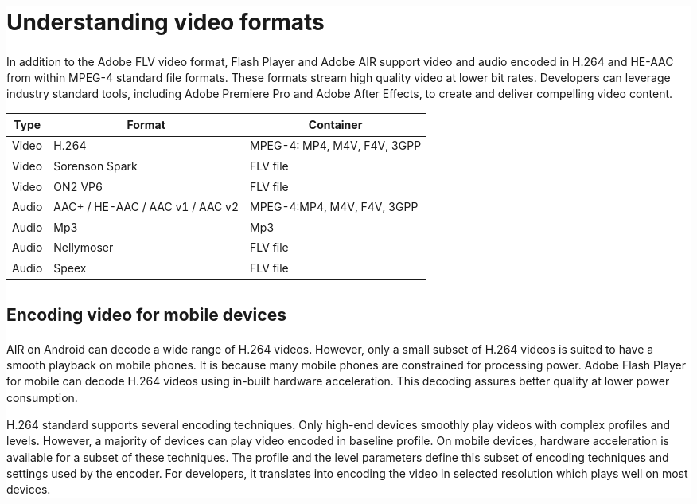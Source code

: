 # Understanding video formats

<div>

In addition to the Adobe FLV video format, Flash Player and Adobe AIR support
video and audio encoded in H.264 and HE-AAC from within MPEG-4 standard file
formats. These formats stream high quality video at lower bit rates. Developers
can leverage industry standard tools, including Adobe Premiere Pro and Adobe
After Effects, to create and deliver compelling video content.

<div>

<div>

| Type  | Format                          | Container                   |
| ----- | ------------------------------- | --------------------------- |
| Video | H.264                           | MPEG-4: MP4, M4V, F4V, 3GPP |
| Video | Sorenson Spark                  | FLV file                    |
| Video | ON2 VP6                         | FLV file                    |
| Audio | AAC+ / HE-AAC / AAC v1 / AAC v2 | MPEG-4:MP4, M4V, F4V, 3GPP  |
| Audio | Mp3                             | Mp3                         |
| Audio | Nellymoser                      | FLV file                    |
| Audio | Speex                           | FLV file                    |

</div>

</div>

</div>

<div>

## Encoding video for mobile devices

<div>

AIR on Android can decode a wide range of H.264 videos. However, only a small
subset of H.264 videos is suited to have a smooth playback on mobile phones. It
is because many mobile phones are constrained for processing power. Adobe Flash
Player for mobile can decode H.264 videos using in-built hardware acceleration.
This decoding assures better quality at lower power consumption.

H.264 standard supports several encoding techniques. Only high-end devices
smoothly play videos with complex profiles and levels. However, a majority of
devices can play video encoded in baseline profile. On mobile devices, hardware
acceleration is available for a subset of these techniques. The profile and the
level parameters define this subset of encoding techniques and settings used by
the encoder. For developers, it translates into encoding the video in selected
resolution which plays well on most devices.
